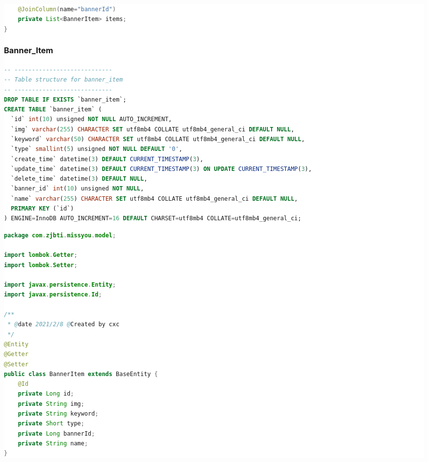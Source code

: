 ```java
    @JoinColumn(name="bannerId")
    private List<BannerItem> items;
}

```



### Banner_Item

```sql
-- ----------------------------
-- Table structure for banner_item
-- ----------------------------
DROP TABLE IF EXISTS `banner_item`;
CREATE TABLE `banner_item` (
  `id` int(10) unsigned NOT NULL AUTO_INCREMENT,
  `img` varchar(255) CHARACTER SET utf8mb4 COLLATE utf8mb4_general_ci DEFAULT NULL,
  `keyword` varchar(50) CHARACTER SET utf8mb4 COLLATE utf8mb4_general_ci DEFAULT NULL,
  `type` smallint(5) unsigned NOT NULL DEFAULT '0',
  `create_time` datetime(3) DEFAULT CURRENT_TIMESTAMP(3),
  `update_time` datetime(3) DEFAULT CURRENT_TIMESTAMP(3) ON UPDATE CURRENT_TIMESTAMP(3),
  `delete_time` datetime(3) DEFAULT NULL,
  `banner_id` int(10) unsigned NOT NULL,
  `name` varchar(255) CHARACTER SET utf8mb4 COLLATE utf8mb4_general_ci DEFAULT NULL,
  PRIMARY KEY (`id`)
) ENGINE=InnoDB AUTO_INCREMENT=16 DEFAULT CHARSET=utf8mb4 COLLATE=utf8mb4_general_ci;

```

```java
package com.zjbti.missyou.model;

import lombok.Getter;
import lombok.Setter;

import javax.persistence.Entity;
import javax.persistence.Id;

/**
 * @date 2021/2/8 @Created by cxc
 */
@Entity
@Getter
@Setter
public class BannerItem extends BaseEntity {
    @Id
    private Long id;
    private String img;
    private String keyword;
    private Short type;
    private Long bannerId;
    private String name;
}

```

